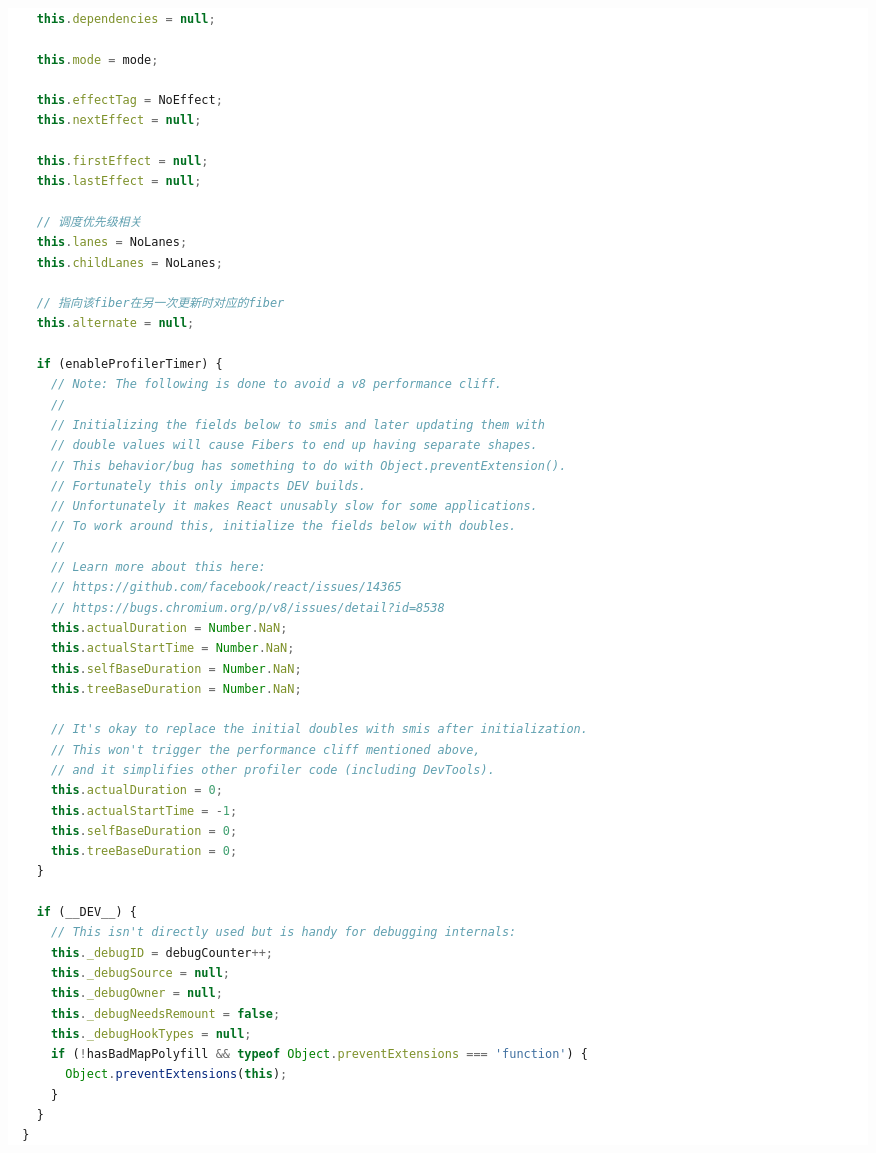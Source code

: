 ```TypeScript
    this.dependencies = null;

    this.mode = mode;

    this.effectTag = NoEffect;
    this.nextEffect = null;

    this.firstEffect = null;
    this.lastEffect = null;

    // 调度优先级相关
    this.lanes = NoLanes;
    this.childLanes = NoLanes;

    // 指向该fiber在另一次更新时对应的fiber
    this.alternate = null;

    if (enableProfilerTimer) {
      // Note: The following is done to avoid a v8 performance cliff.
      //
      // Initializing the fields below to smis and later updating them with
      // double values will cause Fibers to end up having separate shapes.
      // This behavior/bug has something to do with Object.preventExtension().
      // Fortunately this only impacts DEV builds.
      // Unfortunately it makes React unusably slow for some applications.
      // To work around this, initialize the fields below with doubles.
      //
      // Learn more about this here:
      // https://github.com/facebook/react/issues/14365
      // https://bugs.chromium.org/p/v8/issues/detail?id=8538
      this.actualDuration = Number.NaN;
      this.actualStartTime = Number.NaN;
      this.selfBaseDuration = Number.NaN;
      this.treeBaseDuration = Number.NaN;

      // It's okay to replace the initial doubles with smis after initialization.
      // This won't trigger the performance cliff mentioned above,
      // and it simplifies other profiler code (including DevTools).
      this.actualDuration = 0;
      this.actualStartTime = -1;
      this.selfBaseDuration = 0;
      this.treeBaseDuration = 0;
    }

    if (__DEV__) {
      // This isn't directly used but is handy for debugging internals:
      this._debugID = debugCounter++;
      this._debugSource = null;
      this._debugOwner = null;
      this._debugNeedsRemount = false;
      this._debugHookTypes = null;
      if (!hasBadMapPolyfill && typeof Object.preventExtensions === 'function') {
        Object.preventExtensions(this);
      }
    }
  }
```
